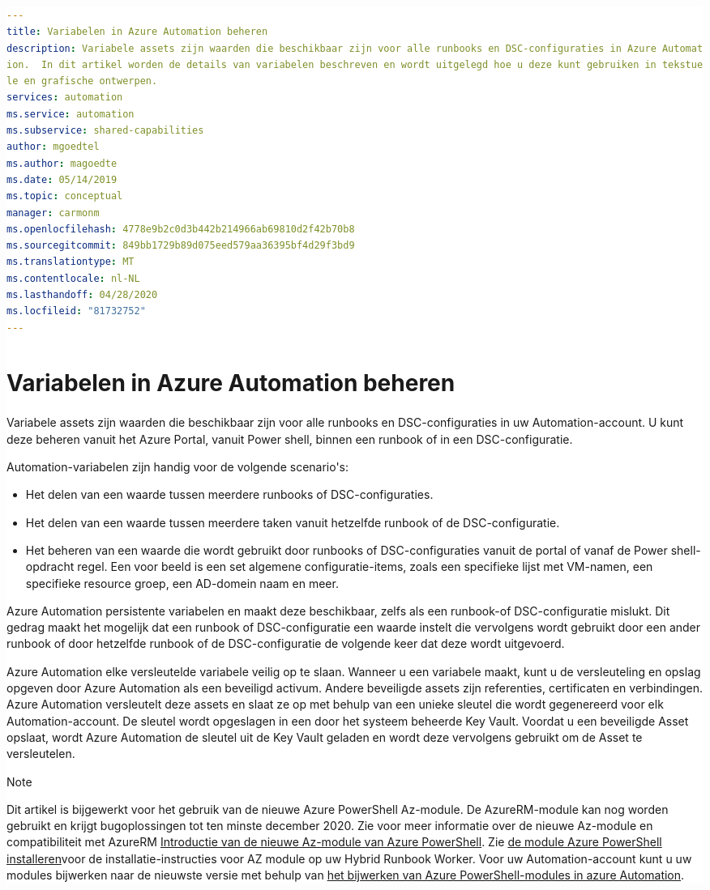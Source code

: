 ```yaml
---
title: Variabelen in Azure Automation beheren
description: Variabele assets zijn waarden die beschikbaar zijn voor alle runbooks en DSC-configuraties in Azure Automation.  In dit artikel worden de details van variabelen beschreven en wordt uitgelegd hoe u deze kunt gebruiken in tekstuele en grafische ontwerpen.
services: automation
ms.service: automation
ms.subservice: shared-capabilities
author: mgoedtel
ms.author: magoedte
ms.date: 05/14/2019
ms.topic: conceptual
manager: carmonm
ms.openlocfilehash: 4778e9b2c0d3b442b214966ab69810d2f42b70b8
ms.sourcegitcommit: 849bb1729b89d075eed579aa36395bf4d29f3bd9
ms.translationtype: MT
ms.contentlocale: nl-NL
ms.lasthandoff: 04/28/2020
ms.locfileid: "81732752"
---
```

# <a name="manage-variables-in-azure-automation"></a>Variabelen in Azure Automation beheren

Variabele assets zijn waarden die beschikbaar zijn voor alle runbooks en DSC-configuraties in uw Automation-account. U kunt deze beheren vanuit het Azure Portal, vanuit Power shell, binnen een runbook of in een DSC-configuratie.

Automation-variabelen zijn handig voor de volgende scenario's:

- Het delen van een waarde tussen meerdere runbooks of DSC-configuraties.

- Het delen van een waarde tussen meerdere taken vanuit hetzelfde runbook of de DSC-configuratie.

- Het beheren van een waarde die wordt gebruikt door runbooks of DSC-configuraties vanuit de portal of vanaf de Power shell-opdracht regel. Een voor beeld is een set algemene configuratie-items, zoals een specifieke lijst met VM-namen, een specifieke resource groep, een AD-domein naam en meer.  

Azure Automation persistente variabelen en maakt deze beschikbaar, zelfs als een runbook-of DSC-configuratie mislukt. Dit gedrag maakt het mogelijk dat een runbook of DSC-configuratie een waarde instelt die vervolgens wordt gebruikt door een ander runbook of door hetzelfde runbook of de DSC-configuratie de volgende keer dat deze wordt uitgevoerd.

Azure Automation elke versleutelde variabele veilig op te slaan. Wanneer u een variabele maakt, kunt u de versleuteling en opslag opgeven door Azure Automation als een beveiligd activum. Andere beveiligde assets zijn referenties, certificaten en verbindingen. Azure Automation versleutelt deze assets en slaat ze op met behulp van een unieke sleutel die wordt gegenereerd voor elk Automation-account. De sleutel wordt opgeslagen in een door het systeem beheerde Key Vault. Voordat u een beveiligde Asset opslaat, wordt Azure Automation de sleutel uit de Key Vault geladen en wordt deze vervolgens gebruikt om de Asset te versleutelen. 

>[!NOTE]
>Dit artikel is bijgewerkt voor het gebruik van de nieuwe Azure PowerShell Az-module. De AzureRM-module kan nog worden gebruikt en krijgt bugoplossingen tot ten minste december 2020. Zie voor meer informatie over de nieuwe Az-module en compatibiliteit met AzureRM [Introductie van de nieuwe Az-module van Azure PowerShell](https://docs.microsoft.com/powershell/azure/new-azureps-module-az?view=azps-3.5.0). Zie [de module Azure PowerShell installeren](https://docs.microsoft.com/powershell/azure/install-az-ps?view=azps-3.5.0)voor de installatie-instructies voor AZ module op uw Hybrid Runbook Worker. Voor uw Automation-account kunt u uw modules bijwerken naar de nieuwste versie met behulp van [het bijwerken van Azure PowerShell-modules in azure Automation](../automation-update-azure-modules.md).
